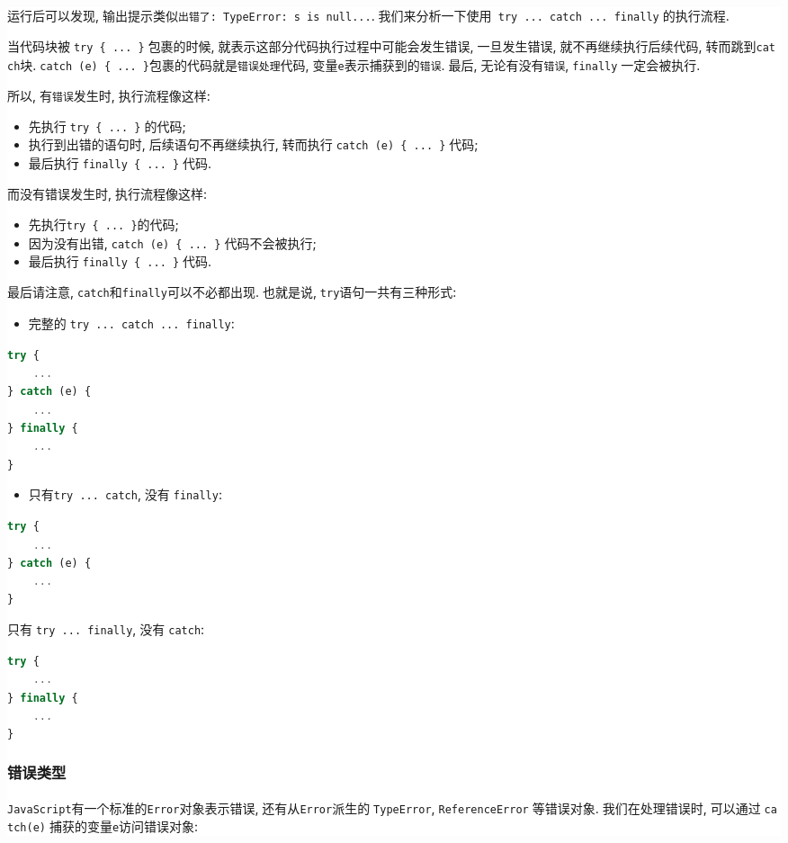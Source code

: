 运行后可以发现, 输出提示类似`出错了: TypeError: s is null...`.
我们来分析一下使用` try ... catch ... finally` 的执行流程.

当代码块被 `try { ... }` 包裹的时候, 就表示这部分代码执行过程中可能会发生错误, 一旦发生错误, 就不再继续执行后续代码, 转而跳到`catch`块.
`catch (e) { ... }`包裹的代码就是`错误处理`代码, 变量`e`表示捕获到的`错误`.
最后, 无论有没有`错误`, `finally` 一定会被执行.

所以, 有`错误`发生时, 执行流程像这样:

+ 先执行 `try { ... }` 的代码;
+ 执行到出错的语句时, 后续语句不再继续执行, 转而执行 `catch (e) { ... }` 代码;
+ 最后执行 `finally { ... }` 代码.

而没有错误发生时, 执行流程像这样:

+ 先执行`try { ... }`的代码;
+ 因为没有出错, `catch (e) { ... }` 代码不会被执行;
+ 最后执行 `finally { ... }` 代码.

最后请注意, `catch`和`finally`可以不必都出现. 也就是说, `try`语句一共有三种形式:

+ 完整的 `try ... catch ... finally`:

```js
try {
    ...
} catch (e) {
    ...
} finally {
    ...
}
```

+ 只有`try ... catch`, 没有 `finally`:

```js
try {
    ...
} catch (e) {
    ...
}
```

只有 `try ... finally`, 没有 `catch`:

```js
try {
    ...
} finally {
    ...
}
```

### 错误类型

`JavaScript`有一个标准的`Error`对象表示错误, 还有从`Error`派生的 `TypeError`, `ReferenceError` 等错误对象.
我们在处理错误时, 可以通过 `catch(e)` 捕获的变量`e`访问错误对象:
